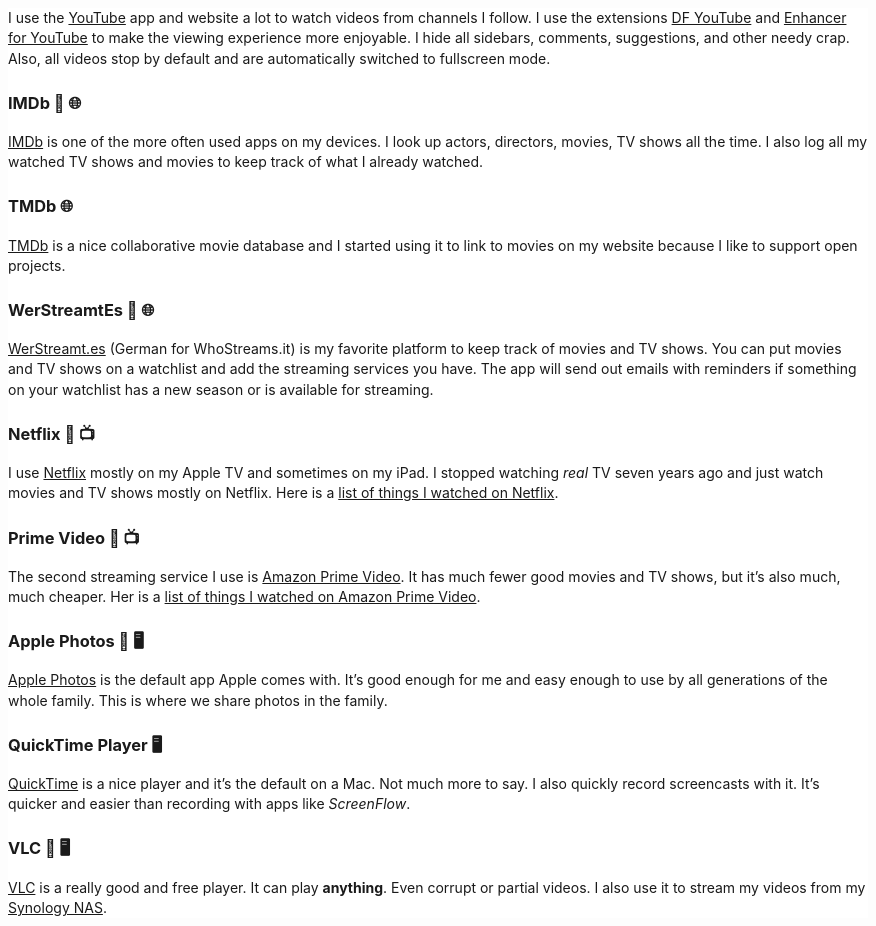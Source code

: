 I use the [YouTube](https://www.youtube.com/) app and website a lot to watch videos from channels I follow. I use the extensions [DF YouTube](https://addons.mozilla.org/en-US/firefox/addon/df-youtube/) and [Enhancer for YouTube](https://addons.mozilla.org/en-US/firefox/addon/enhancer-for-youtube/) to make the viewing experience more enjoyable. I hide all sidebars, comments, suggestions, and other needy crap. Also, all videos stop by default and are automatically switched to fullscreen mode.

### IMDb 📱 🌐

[IMDb](https://www.imdb.com/) is one of the more often used apps on my devices. I look up actors, directors, movies, TV shows all the time. I also log all my watched TV shows and movies to keep track of what I already watched.

### TMDb 🌐

[TMDb](https://www.themoviedb.org/) is a nice collaborative movie database and I started using it to link to movies on my website because I like to support open projects.

### WerStreamtEs 📱 🌐

[WerStreamt.es](https://www.werstreamt.es/) (German for WhoStreams.it) is my favorite platform to keep track of movies and TV shows. You can put movies and TV shows on a watchlist and add the streaming services you have. The app will send out emails with reminders if something on your watchlist has a new season or is available for streaming.

### Netflix 📱 📺

I use [Netflix](https://www.netflix.com/) mostly on my Apple TV and sometimes on my iPad. I stopped watching _real_ TV seven years ago and just watch movies and TV shows mostly on Netflix. Here is a [list of things I watched on Netflix](https://www.imdb.com/list/ls027045180/).

### Prime Video 📱 📺

The second streaming service I use is [Amazon Prime Video](https://www.primevideo.com/). It has much fewer good movies and TV shows, but it’s also much, much cheaper. Her is a [list of things I watched on Amazon Prime Video](https://www.imdb.com/list/ls027045359/).

### Apple Photos 📱 🖥

[Apple Photos](https://www.apple.com/ios/photos/) is the default app Apple comes with. It’s good enough for me and easy enough to use by all generations of the whole family. This is where we share photos in the family.

### QuickTime Player 🖥

[QuickTime](https://support.apple.com/downloads/quicktime) is a nice player and it’s the default on a Mac. Not much more to say. I also quickly record screencasts with it. It’s quicker and easier than recording with apps like _ScreenFlow_.

### VLC 📱 🖥

[VLC](https://www.videolan.org/vlc/) is a really good and free player. It can play **anything**. Even corrupt or partial videos. I also use it to stream my videos from my [Synology NAS](https://www.synology.com/).
